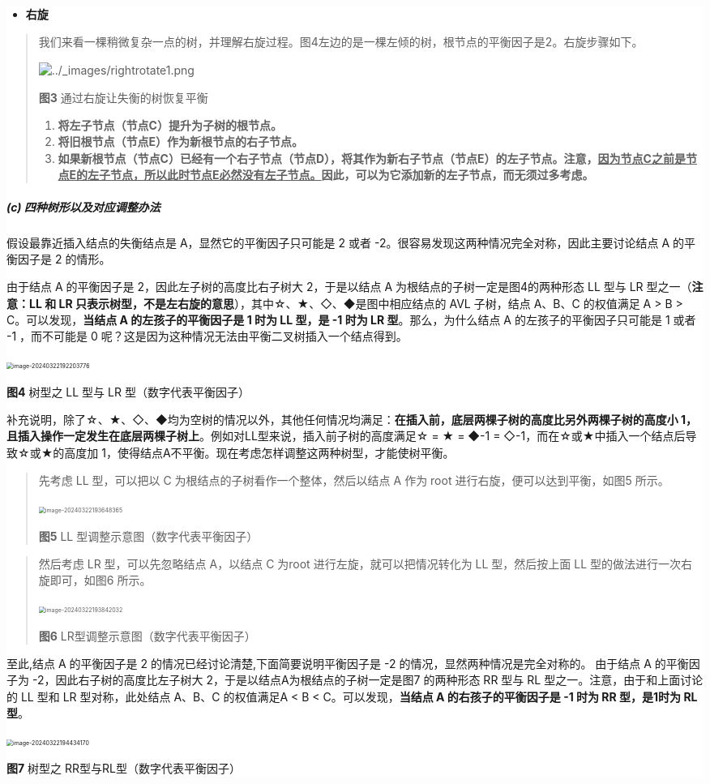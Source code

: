 * **右旋**

> 我们来看一棵稍微复杂一点的树，并理解右旋过程。图4左边的是一棵左倾的树，根节点的平衡因子是2。右旋步骤如下。
>
> ![../_images/rightrotate1.png](https://raw.githubusercontent.com/GMyhf/img/main/img/rightrotate1.png)
>
> **图3** 通过右旋让失衡的树恢复平衡
>
> 1. **将左子节点（节点C）提升为子树的根节点。**
> 2.  **将旧根节点（节点E）作为新根节点的右子节点。**
> 3.  **如果新根节点（节点C）已经有一个右子节点（节点D），将其作为新右子节点（节点E）的左子节点。注意，<u>因为节点C之前是节点E的左子节点，所以此时节点E必然没有左子节点。</u>因此，可以为它添加新的左子节点，而无须过多考虑。**



##### (c) 四种树形以及对应调整办法

假设最靠近插入结点的失衡结点是 A，显然它的平衡因子只可能是 2 或者 -2。很容易发现这两种情况完全对称，因此主要讨论结点 A 的平衡因子是 2 的情形。

由于结点 A 的平衡因子是 2，因此左子树的高度比右子树大 2，于是以结点 A 为根结点的子树一定是图4的两种形态 LL 型与 LR 型之一（**注意：LL 和 LR 只表示树型，不是左右旋的意思**），其中☆、★、◇、◆是图中相应结点的 AVL 子树，结点 A、B、C 的权值满足 A > B > C。可以发现，**当结点 A 的左孩子的平衡因子是 1 时为 LL 型，是 -1 时为 LR 型**。那么，为什么结点 A 的左孩子的平衡因子只可能是 1 或者 -1 ，而不可能是 0 呢？这是因为这种情况无法由平衡二叉树插入一个结点得到。

<img src="https://raw.githubusercontent.com/GMyhf/img/main/img/202403221922941.png" alt="image-20240322192203776" style="zoom:50%;" />

**图4** 树型之 LL 型与 LR 型（数字代表平衡因子）



补充说明，除了☆、★、◇、◆均为空树的情况以外，其他任何情况均满足：**在插入前，底层两棵子树的高度比另外两棵子树的高度小 1，且插入操作一定发生在底层两棵子树上**。例如对LL型来说，插入前子树的高度满足☆ = ★ = ◆-1 = ◇-1，而在☆或★中插入一个结点后导致☆或★的高度加 1，使得结点A不平衡。现在考虑怎样调整这两种树型，才能使树平衡。

> 先考虑 LL 型，可以把以 C 为根结点的子树看作一个整体，然后以结点 A 作为 root 进行右旋，便可以达到平衡，如图5 所示。
>
> <img src="https://raw.githubusercontent.com/GMyhf/img/main/img/202403221936655.png" alt="image-20240322193648365" style="zoom:50%;" />
>
> **图5** LL 型调整示意图（数字代表平衡因子）



>然后考虑 LR 型，可以先忽略结点 A，以结点 C 为root 进行左旋，就可以把情况转化为 LL 型，然后按上面 LL 型的做法进行一次右旋即可，如图6 所示。
>
><img src="https://raw.githubusercontent.com/GMyhf/img/main/img/202403221938907.png" alt="image-20240322193842032" style="zoom:50%;" />
>
>**图6** LR型调整示意图（数字代表平衡因子）



至此,结点 A 的平衡因子是 2 的情况已经讨论清楚,下面简要说明平衡因子是 -2 的情况，显然两种情况是完全对称的。
由于结点 A 的平衡因子为 -2，因此右子树的高度比左子树大 2，于是以结点A为根结点的子树一定是图7 的两种形态 RR 型与 RL 型之一。注意，由于和上面讨论的 LL 型和 LR 型对称，此处结点 A、B、C 的权值满足A < B < C。可以发现，**当结点 A 的右孩子的平衡因子是 -1 时为 RR 型，是1时为 RL 型**。

<img src="https://raw.githubusercontent.com/GMyhf/img/main/img/202403221944039.png" alt="image-20240322194434170" style="zoom:50%;" />

**图7** 树型之 RR型与RL型（数字代表平衡因子）

